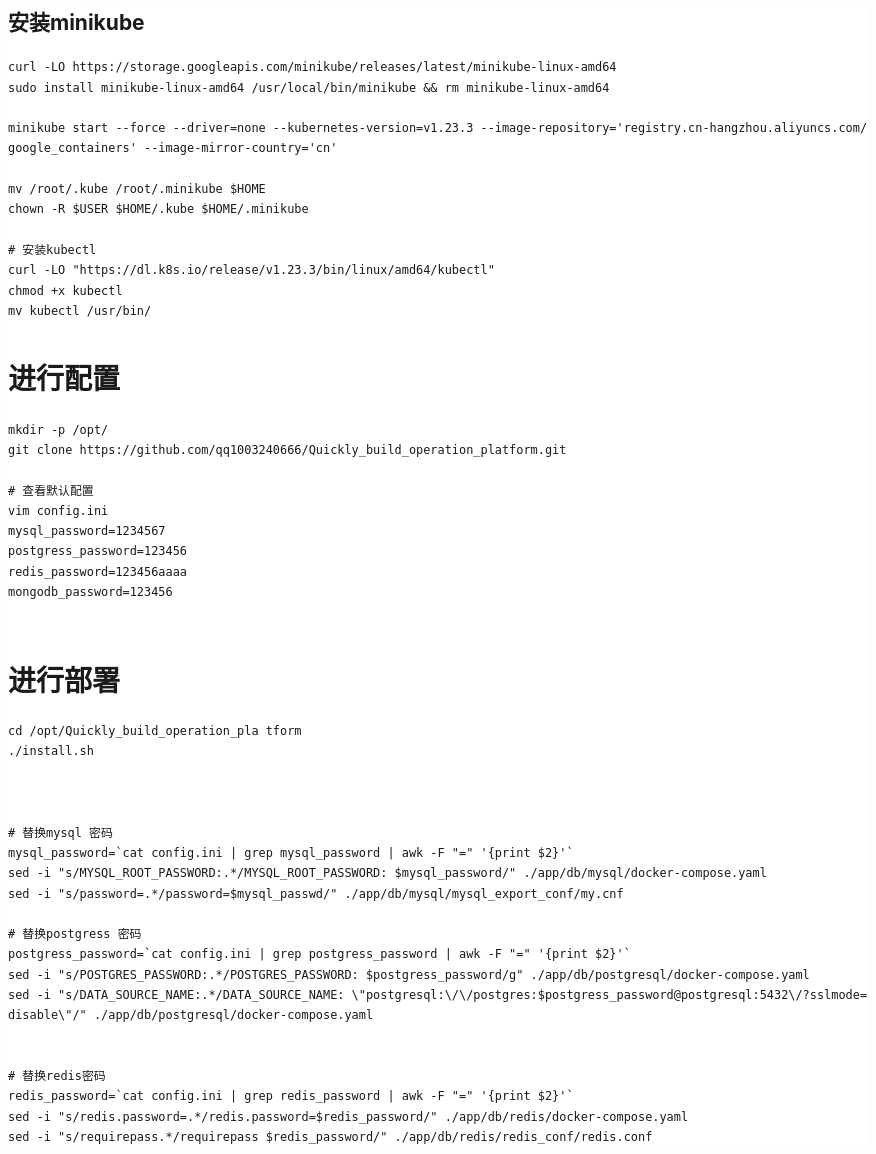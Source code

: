 ## 安装minikube

```
curl -LO https://storage.googleapis.com/minikube/releases/latest/minikube-linux-amd64
sudo install minikube-linux-amd64 /usr/local/bin/minikube && rm minikube-linux-amd64

minikube start --force --driver=none --kubernetes-version=v1.23.3 --image-repository='registry.cn-hangzhou.aliyuncs.com/google_containers' --image-mirror-country='cn'

mv /root/.kube /root/.minikube $HOME
chown -R $USER $HOME/.kube $HOME/.minikube

# 安装kubectl
curl -LO "https://dl.k8s.io/release/v1.23.3/bin/linux/amd64/kubectl"
chmod +x kubectl
mv kubectl /usr/bin/
```

# 进行配置

```
mkdir -p /opt/
git clone https://github.com/qq1003240666/Quickly_build_operation_platform.git

# 查看默认配置
vim config.ini
mysql_password=1234567
postgress_password=123456
redis_password=123456aaaa
mongodb_password=123456


```



# 进行部署

```
cd /opt/Quickly_build_operation_pla	tform
./install.sh



# 替换mysql 密码
mysql_password=`cat config.ini | grep mysql_password | awk -F "=" '{print $2}'`
sed -i "s/MYSQL_ROOT_PASSWORD:.*/MYSQL_ROOT_PASSWORD: $mysql_password/" ./app/db/mysql/docker-compose.yaml
sed -i "s/password=.*/password=$mysql_passwd/" ./app/db/mysql/mysql_export_conf/my.cnf

# 替换postgress 密码
postgress_password=`cat config.ini | grep postgress_password | awk -F "=" '{print $2}'`
sed -i "s/POSTGRES_PASSWORD:.*/POSTGRES_PASSWORD: $postgress_password/g" ./app/db/postgresql/docker-compose.yaml
sed -i "s/DATA_SOURCE_NAME:.*/DATA_SOURCE_NAME: \"postgresql:\/\/postgres:$postgress_password@postgresql:5432\/?sslmode=disable\"/" ./app/db/postgresql/docker-compose.yaml


# 替换redis密码
redis_password=`cat config.ini | grep redis_password | awk -F "=" '{print $2}'`
sed -i "s/redis.password=.*/redis.password=$redis_password/" ./app/db/redis/docker-compose.yaml
sed -i "s/requirepass.*/requirepass $redis_password/" ./app/db/redis/redis_conf/redis.conf

```